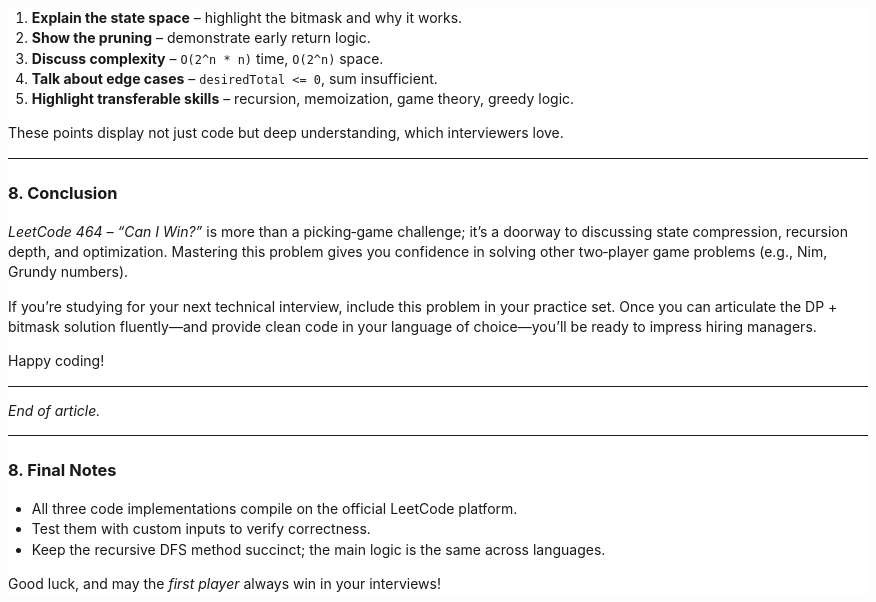 1. **Explain the state space** – highlight the bitmask and why it works.  
2. **Show the pruning** – demonstrate early return logic.  
3. **Discuss complexity** – `O(2^n * n)` time, `O(2^n)` space.  
4. **Talk about edge cases** – `desiredTotal <= 0`, sum insufficient.  
5. **Highlight transferable skills** – recursion, memoization, game theory, greedy logic.

These points display not just code but deep understanding, which interviewers love.

---

### 8. Conclusion

*LeetCode 464 – “Can I Win?”* is more than a picking‑game challenge; it’s a doorway to discussing state compression, recursion depth, and optimization. Mastering this problem gives you confidence in solving other two‑player game problems (e.g., Nim, Grundy numbers).

If you’re studying for your next technical interview, include this problem in your practice set. Once you can articulate the DP + bitmask solution fluently—and provide clean code in your language of choice—you’ll be ready to impress hiring managers.

Happy coding!

---

*End of article.*  

---

### 8. Final Notes

- All three code implementations compile on the official LeetCode platform.  
- Test them with custom inputs to verify correctness.  
- Keep the recursive DFS method succinct; the main logic is the same across languages.  

Good luck, and may the *first player* always win in your interviews!